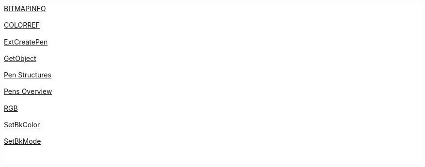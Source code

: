


<a href="https://docs.microsoft.com/windows/desktop/api/wingdi/ns-wingdi-bitmapinfo">BITMAPINFO</a>



<a href="https://docs.microsoft.com/windows/desktop/gdi/colorref">COLORREF</a>



<a href="https://docs.microsoft.com/windows/desktop/api/wingdi/nf-wingdi-extcreatepen">ExtCreatePen</a>



<a href="https://docs.microsoft.com/windows/desktop/api/wingdi/nf-wingdi-getobject">GetObject</a>



<a href="https://docs.microsoft.com/windows/desktop/gdi/pen-structures">Pen Structures</a>



<a href="https://docs.microsoft.com/windows/desktop/gdi/pens">Pens Overview</a>



<a href="https://docs.microsoft.com/windows/desktop/api/wingdi/nf-wingdi-rgb">RGB</a>



<a href="https://docs.microsoft.com/windows/desktop/api/wingdi/nf-wingdi-setbkcolor">SetBkColor</a>



<a href="https://docs.microsoft.com/windows/desktop/api/wingdi/nf-wingdi-setbkmode">SetBkMode</a>
 

 

